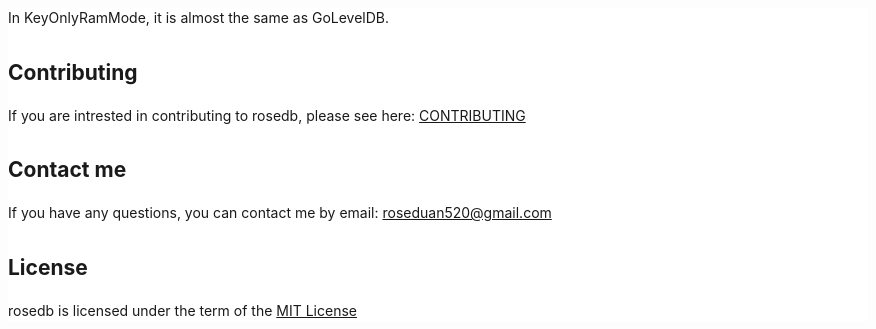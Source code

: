 In KeyOnlyRamMode, it is almost the same as GoLevelDB.

## Contributing

If you are intrested in contributing to rosedb, please see here: [CONTRIBUTING](https://github.com/roseduan/rosedb/blob/main/CONTRIBUTING.md)

## Contact me

If you have any questions, you can contact me by email: roseduan520@gmail.com

## License

rosedb is licensed under the term of the [MIT License](https://github.com/roseduan/rosedb/blob/main/LICENSE)

